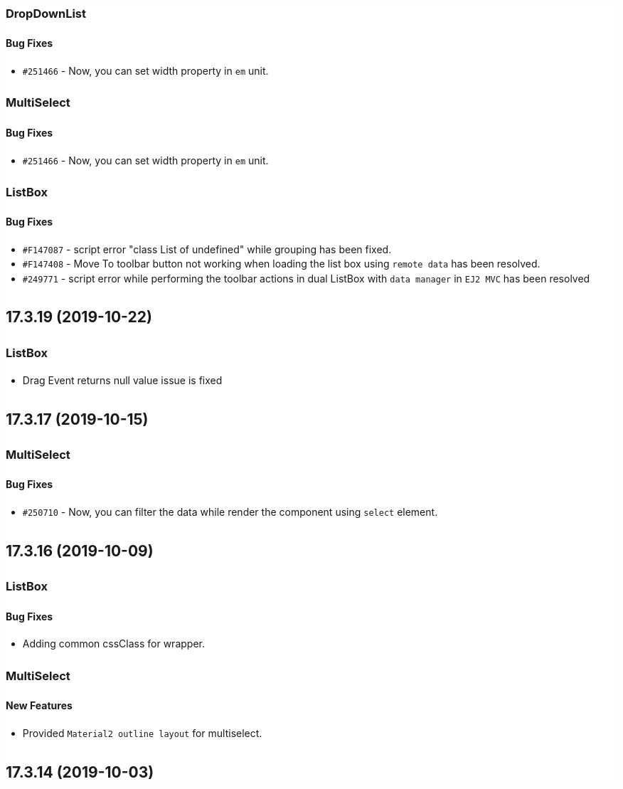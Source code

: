 ### DropDownList

#### Bug Fixes

- `#251466` - Now, you can set width property in `em` unit.

### MultiSelect

#### Bug Fixes

- `#251466` - Now, you can set width property in `em` unit.

### ListBox

#### Bug Fixes

- `#F147087` - script error "class List of undefined" while grouping has been fixed.
- `#F147408` - Move To toolbar button not working when loading the list box using `remote data` has been resolved.
- `#249771` - script error while performing the toolbar actions in dual ListBox with `data manager` in `EJ2 MVC` has been resolved

## 17.3.19 (2019-10-22)

### ListBox

- Drag Event returns null value issue is fixed

## 17.3.17 (2019-10-15)

### MultiSelect

#### Bug Fixes

- `#250710` - Now, you can filter the data while render the component using `select` element.

## 17.3.16 (2019-10-09)

### ListBox

#### Bug Fixes

- Adding common cssClass for wrapper.

### MultiSelect

#### New Features

- Provided `Material2 outline layout` for multiselect.

## 17.3.14 (2019-10-03)
